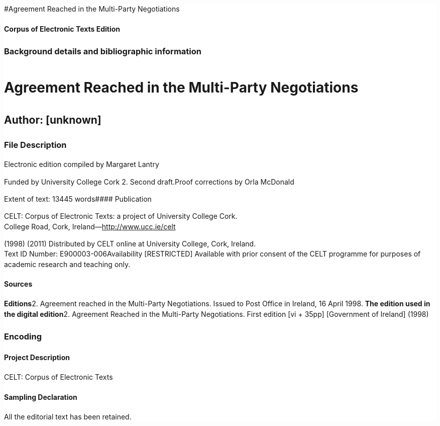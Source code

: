 

#Agreement Reached in the Multi-Party Negotiations






#### Corpus of Electronic Texts Edition


### Background details and bibliographic information


Agreement Reached in the Multi-Party Negotiations
=================================================


Author: [unknown]
-----------------


### File Description

Electronic edition compiled by Margaret Lantry

Funded by University College Cork 2. Second draft.Proof corrections by Orla McDonald

Extent of text: 13445 words#### Publication


CELT: Corpus of Electronic Texts: a project of University College Cork.  
College Road, Cork, Ireland—http://www.ucc.ie/celt

 (1998) (2011) Distributed by CELT online at University College, Cork, Ireland.  
Text ID Number: E900003-006Availability [RESTRICTED] 
Available with prior consent of the CELT programme for purposes of
academic research and teaching only.


#### Sources


**Editions**2. Agreement reached in the Multi-Party Negotiations. Issued to Post Office in Ireland, 16 April 1998.
**The edition used in the digital edition**2. Agreement Reached in the Multi-Party Negotiations. First edition [vi + 35pp] [Government of Ireland] (1998)

### Encoding


#### Project Description


CELT: Corpus of Electronic Texts


#### Sampling Declaration


All the editorial text has been retained.
